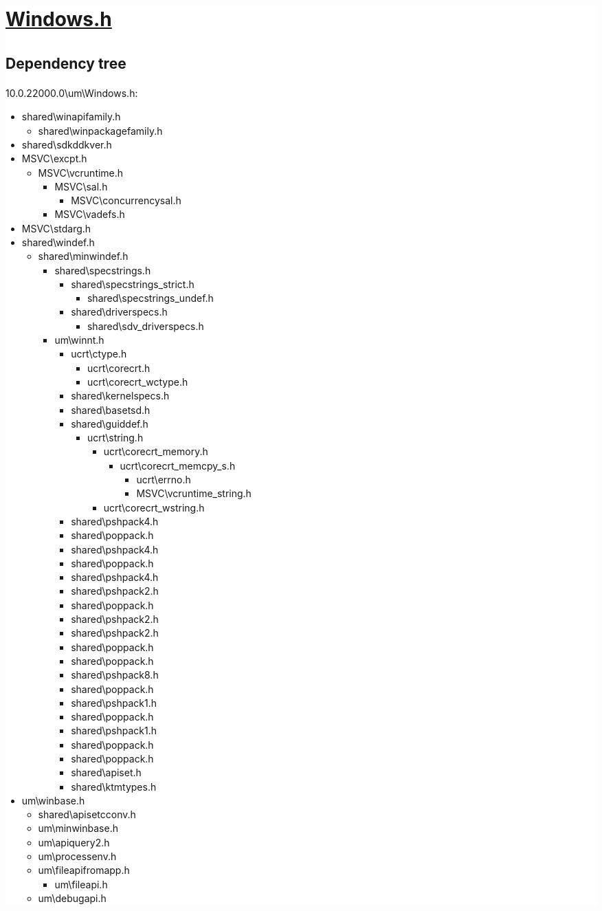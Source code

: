 # [Windows.h](https://learn.microsoft.com/en-us/windows/win32/api/winbase/)
## Dependency tree
10.0.22000.0\um\Windows.h:
- shared\winapifamily.h
  - shared\winpackagefamily.h
- shared\sdkddkver.h
- MSVC\excpt.h
  - MSVC\vcruntime.h
    - MSVC\sal.h
      - MSVC\concurrencysal.h
    - MSVC\vadefs.h
- MSVC\stdarg.h
- shared\windef.h
  - shared\minwindef.h
    - shared\specstrings.h
      - shared\specstrings_strict.h
        - shared\specstrings_undef.h
      - shared\driverspecs.h
        - shared\sdv_driverspecs.h
    - um\winnt.h
      - ucrt\ctype.h
        - ucrt\corecrt.h
        - ucrt\corecrt_wctype.h
      - shared\kernelspecs.h
      - shared\basetsd.h
      - shared\guiddef.h
        - ucrt\string.h
          - ucrt\corecrt_memory.h
            - ucrt\corecrt_memcpy_s.h
              - ucrt\errno.h
              - MSVC\vcruntime_string.h
          - ucrt\corecrt_wstring.h
      - shared\pshpack4.h
      - shared\poppack.h
      - shared\pshpack4.h
      - shared\poppack.h
      - shared\pshpack4.h
      - shared\pshpack2.h
      - shared\poppack.h
      - shared\pshpack2.h
      - shared\pshpack2.h
      - shared\poppack.h
      - shared\poppack.h
      - shared\pshpack8.h
      - shared\poppack.h
      - shared\pshpack1.h
      - shared\poppack.h
      - shared\pshpack1.h
      - shared\poppack.h
      - shared\poppack.h
      - shared\apiset.h
      - shared\ktmtypes.h
- um\winbase.h
  - shared\apisetcconv.h
  - um\minwinbase.h
  - um\apiquery2.h
  - um\processenv.h
  - um\fileapifromapp.h
    - um\fileapi.h
  - um\debugapi.h